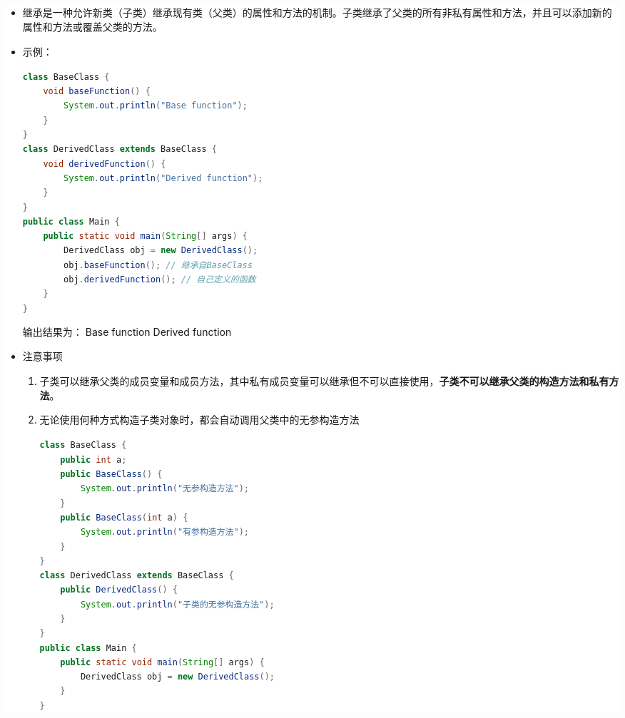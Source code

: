 - 继承是一种允许新类（子类）继承现有类（父类）的属性和方法的机制。子类继承了父类的所有非私有属性和方法，并且可以添加新的属性和方法或覆盖父类的方法。

- 示例：

  ```java
  class BaseClass {
      void baseFunction() {
          System.out.println("Base function");
      }
  }
  class DerivedClass extends BaseClass {
      void derivedFunction() {
          System.out.println("Derived function");
      }
  }
  public class Main {
      public static void main(String[] args) {
          DerivedClass obj = new DerivedClass();
          obj.baseFunction(); // 继承自BaseClass
          obj.derivedFunction(); // 自己定义的函数
      }
  }
  ```

  输出结果为：
  Base function
  Derived function

  

- 注意事项  

  1. 子类可以继承父类的成员变量和成员方法，其中私有成员变量可以继承但不可以直接使用，**子类不可以继承父类的构造方法和私有方法**。

  2. 无论使用何种方式构造子类对象时，都会自动调用父类中的无参构造方法

     ```java
     class BaseClass {
         public int a;
         public BaseClass() {
             System.out.println("无参构造方法");
         }
         public BaseClass(int a) {
             System.out.println("有参构造方法");
         }
     }
     class DerivedClass extends BaseClass {
         public DerivedClass() {
             System.out.println("子类的无参构造方法");
         }
     }
     public class Main {
         public static void main(String[] args) {
             DerivedClass obj = new DerivedClass();
         }
     }
     ```
